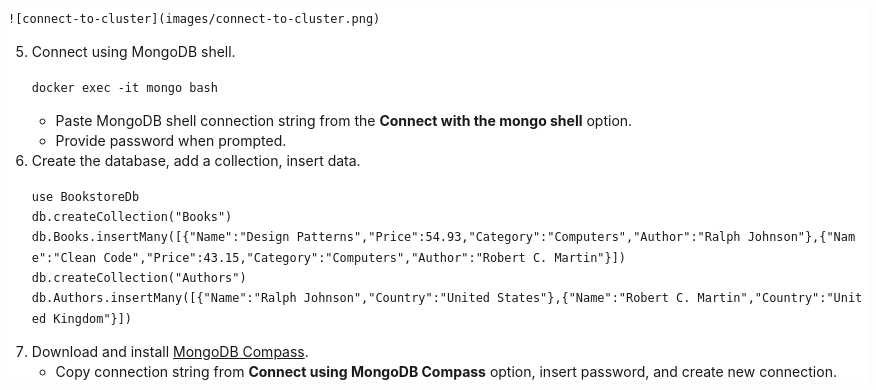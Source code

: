     ![connect-to-cluster](images/connect-to-cluster.png)
5. Connect using MongoDB shell.
    ```
    docker exec -it mongo bash
    ```
   - Paste MongoDB shell connection string from the **Connect with the mongo shell** option.
   - Provide password when prompted.
6. Create the database, add a collection, insert data.
    ```
    use BookstoreDb
    db.createCollection("Books")
    db.Books.insertMany([{"Name":"Design Patterns","Price":54.93,"Category":"Computers","Author":"Ralph Johnson"},{"Name":"Clean Code","Price":43.15,"Category":"Computers","Author":"Robert C. Martin"}])
    db.createCollection("Authors")
    db.Authors.insertMany([{"Name":"Ralph Johnson","Country":"United States"},{"Name":"Robert C. Martin","Country":"United Kingdom"}])
    ```
7. Download and install [MongoDB Compass](http://docs.mongodb.com/compass/master/install/).
   - Copy connection string from **Connect using MongoDB Compass** option, insert password, and create new connection.